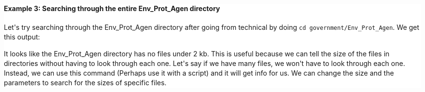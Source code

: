 #### Example 3: Searching through the entire Env_Prot_Agen directory
Let's try searching through the Env_Prot_Agen directory after going from technical by doing ```cd government/Env_Prot_Agen```. We get this output:
```

```

It looks like the Env_Prot_Agen directory has no files under 2 kb. This is useful because we can tell the size of the files in directories without having to look through each one. Let's say if we have many files, we won't have to look through each one. Instead, we can use this command (Perhaps use it with a script) and it will get info for us. We can change the size and the parameters to search for the sizes of specific files.